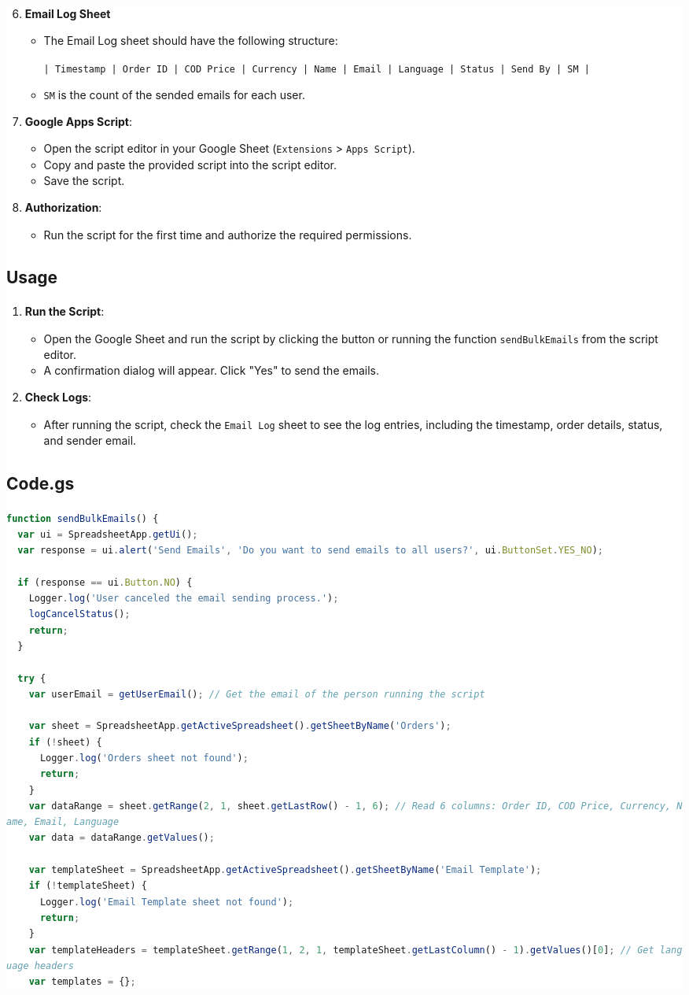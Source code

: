 6. **Email Log Sheet**

   - The Email Log sheet should have the following structure:

     ```
     | Timestamp | Order ID | COD Price | Currency | Name | Email | Language | Status | Send By | SM |
     ```
   - `SM` is the count of the sended emails for each user.
     
7. **Google Apps Script**:

   - Open the script editor in your Google Sheet (`Extensions` > `Apps Script`).
   - Copy and paste the provided script into the script editor.
   - Save the script.

8. **Authorization**:

   - Run the script for the first time and authorize the required permissions.

## Usage

1. **Run the Script**:

   - Open the Google Sheet and run the script by clicking the button or running the function `sendBulkEmails` from the script editor.
   - A confirmation dialog will appear. Click "Yes" to send the emails.

3. **Check Logs**:

   - After running the script, check the `Email Log` sheet to see the log entries, including the timestamp, order details, status, and sender email.

## Code.gs

```javascript
function sendBulkEmails() {
  var ui = SpreadsheetApp.getUi();
  var response = ui.alert('Send Emails', 'Do you want to send emails to all users?', ui.ButtonSet.YES_NO);

  if (response == ui.Button.NO) {
    Logger.log('User canceled the email sending process.');
    logCancelStatus();
    return;
  }

  try {
    var userEmail = getUserEmail(); // Get the email of the person running the script

    var sheet = SpreadsheetApp.getActiveSpreadsheet().getSheetByName('Orders');
    if (!sheet) {
      Logger.log('Orders sheet not found');
      return;
    }
    var dataRange = sheet.getRange(2, 1, sheet.getLastRow() - 1, 6); // Read 6 columns: Order ID, COD Price, Currency, Name, Email, Language
    var data = dataRange.getValues();
  
    var templateSheet = SpreadsheetApp.getActiveSpreadsheet().getSheetByName('Email Template');
    if (!templateSheet) {
      Logger.log('Email Template sheet not found');
      return;
    }
    var templateHeaders = templateSheet.getRange(1, 2, 1, templateSheet.getLastColumn() - 1).getValues()[0]; // Get language headers
    var templates = {};

```
